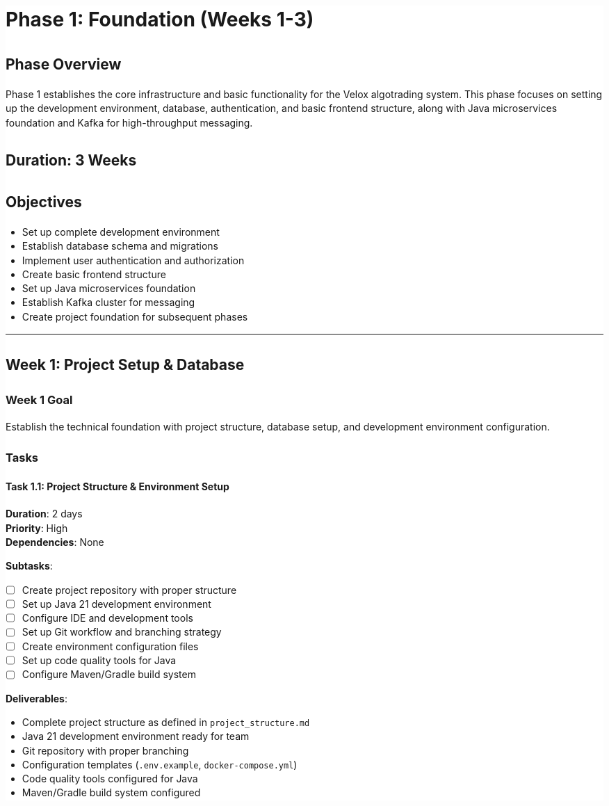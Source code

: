 # Phase 1: Foundation (Weeks 1-3)

## Phase Overview

Phase 1 establishes the core infrastructure and basic functionality for the Velox algotrading system. This phase focuses on setting up the development environment, database, authentication, and basic frontend structure, along with Java microservices foundation and Kafka for high-throughput messaging.

## Duration: 3 Weeks

## Objectives

- Set up complete development environment
- Establish database schema and migrations
- Implement user authentication and authorization
- Create basic frontend structure
- Set up Java microservices foundation
- Establish Kafka cluster for messaging
- Create project foundation for subsequent phases

---

## Week 1: Project Setup & Database

### Week 1 Goal
Establish the technical foundation with project structure, database setup, and development environment configuration.

### Tasks

#### Task 1.1: Project Structure & Environment Setup
**Duration**: 2 days  
**Priority**: High  
**Dependencies**: None

**Subtasks**:
- [ ] Create project repository with proper structure
- [ ] Set up Java 21 development environment
- [ ] Configure IDE and development tools
- [ ] Set up Git workflow and branching strategy
- [ ] Create environment configuration files
- [ ] Set up code quality tools for Java
- [ ] Configure Maven/Gradle build system

**Deliverables**:
- Complete project structure as defined in `project_structure.md`
- Java 21 development environment ready for team
- Git repository with proper branching
- Configuration templates (`.env.example`, `docker-compose.yml`)
- Code quality tools configured for Java
- Maven/Gradle build system configured
